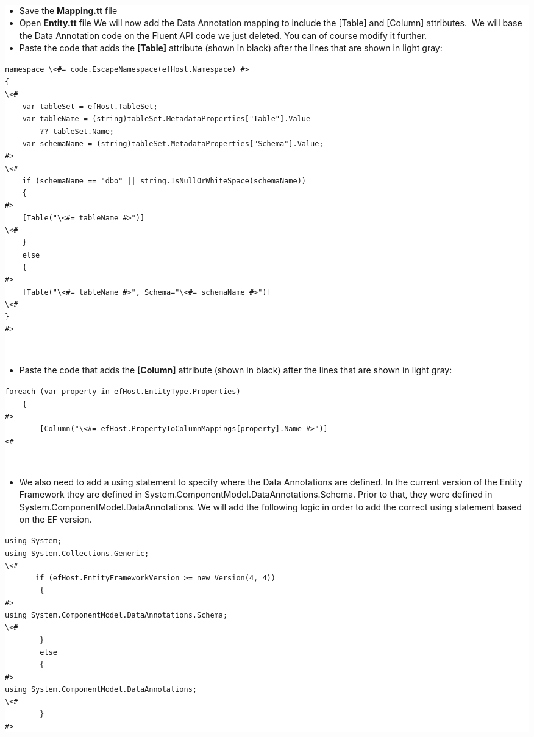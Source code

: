 
-   Save the **Mapping.tt** file
-   Open **Entity.tt** file
    We will now add the Data Annotation mapping to include the \[Table\] and \[Column\] attributes.  We will base the Data Annotation code on the Fluent API code we just deleted. You can of course modify it further. 
-   Paste the code that adds the **\[Table\]** attribute (shown in black) after the lines that are shown in light gray:
```
namespace \<#= code.EscapeNamespace(efHost.Namespace) #>
{
\<#
    var tableSet = efHost.TableSet;
    var tableName = (string)tableSet.MetadataProperties["Table"].Value
        ?? tableSet.Name;
    var schemaName = (string)tableSet.MetadataProperties["Schema"].Value;
#>
\<#
    if (schemaName == "dbo" || string.IsNullOrWhiteSpace(schemaName))
    {
#>
    [Table("\<#= tableName #>")]
\<#
    }
    else
    {
#>
    [Table("\<#= tableName #>", Schema="\<#= schemaName #>")]
\<#
}
#>
```
 

-   Paste the code that adds the **\[Column\]** attribute (shown in black) after the lines that are shown in light gray:
```
foreach (var property in efHost.EntityType.Properties)
    {
#>
        [Column("\<#= efHost.PropertyToColumnMappings[property].Name #>")]
<#
```
 

-   We also need to add a using statement to specify where the Data Annotations are defined. In the current version of the Entity Framework they are defined in System.ComponentModel.DataAnnotations.Schema. Prior to that, they were defined in System.ComponentModel.DataAnnotations. We will add the following logic in order to add the correct using statement based on the EF version.
```
using System;
using System.Collections.Generic;
\<#
       if (efHost.EntityFrameworkVersion >= new Version(4, 4))
        {
#>
using System.ComponentModel.DataAnnotations.Schema;
\<#
        }
        else
        {
#>
using System.ComponentModel.DataAnnotations;
\<#
        }
#>
```